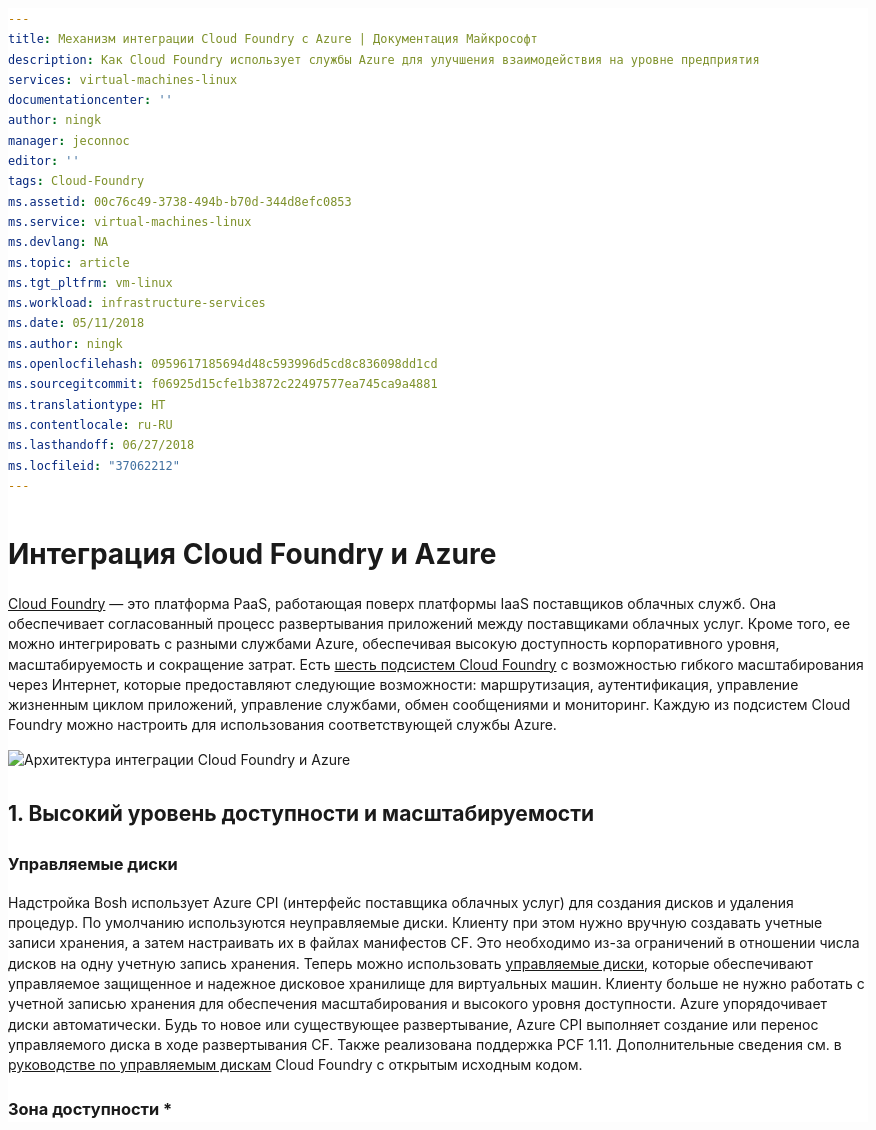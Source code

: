 ```yaml
---
title: Механизм интеграции Cloud Foundry с Azure | Документация Майкрософт
description: Как Cloud Foundry использует службы Azure для улучшения взаимодействия на уровне предприятия
services: virtual-machines-linux
documentationcenter: ''
author: ningk
manager: jeconnoc
editor: ''
tags: Cloud-Foundry
ms.assetid: 00c76c49-3738-494b-b70d-344d8efc0853
ms.service: virtual-machines-linux
ms.devlang: NA
ms.topic: article
ms.tgt_pltfrm: vm-linux
ms.workload: infrastructure-services
ms.date: 05/11/2018
ms.author: ningk
ms.openlocfilehash: 0959617185694d48c593996d5cd8c836098dd1cd
ms.sourcegitcommit: f06925d15cfe1b3872c22497577ea745ca9a4881
ms.translationtype: HT
ms.contentlocale: ru-RU
ms.lasthandoff: 06/27/2018
ms.locfileid: "37062212"
---
```

# <a name="integrate-cloud-foundry-with-azure"></a>Интеграция Cloud Foundry и Azure

[Cloud Foundry](https://docs.cloudfoundry.org/) — это платформа PaaS, работающая поверх платформы IaaS поставщиков облачных служб. Она обеспечивает согласованный процесс развертывания приложений между поставщиками облачных услуг. Кроме того, ее можно интегрировать с разными службами Azure, обеспечивая высокую доступность корпоративного уровня, масштабируемость и сокращение затрат.
Есть [шесть подсистем Cloud Foundry](https://docs.cloudfoundry.org/concepts/architecture/) с возможностью гибкого масштабирования через Интернет, которые предоставляют следующие возможности: маршрутизация, аутентификация, управление жизненным циклом приложений, управление службами, обмен сообщениями и мониторинг. Каждую из подсистем Cloud Foundry можно настроить для использования соответствующей службы Azure. 

![Архитектура интеграции Cloud Foundry и Azure](media/CFOnAzureEcosystem-colored.png)

## <a name="1-high-availability-and-scalability"></a>1. Высокий уровень доступности и масштабируемости
### <a name="managed-disk"></a>Управляемые диски
Надстройка Bosh использует Azure CPI (интерфейс поставщика облачных услуг) для создания дисков и удаления процедур. По умолчанию используются неуправляемые диски. Клиенту при этом нужно вручную создавать учетные записи хранения, а затем настраивать их в файлах манифестов CF. Это необходимо из-за ограничений в отношении числа дисков на одну учетную запись хранения.
Теперь можно использовать [управляемые диски](https://azure.microsoft.com/services/managed-disks/), которые обеспечивают управляемое защищенное и надежное дисковое хранилище для виртуальных машин. Клиенту больше не нужно работать с учетной записью хранения для обеспечения масштабирования и высокого уровня доступности. Azure упорядочивает диски автоматически. Будь то новое или существующее развертывание, Azure CPI выполняет создание или перенос управляемого диска в ходе развертывания CF. Также реализована поддержка PCF 1.11. Дополнительные сведения см. в [руководстве по управляемым дискам](https://github.com/cloudfoundry-incubator/bosh-azure-cpi-release/tree/master/docs/advanced/managed-disks) Cloud Foundry с открытым исходным кодом. 
### <a name="availability-zone-"></a>Зона доступности *